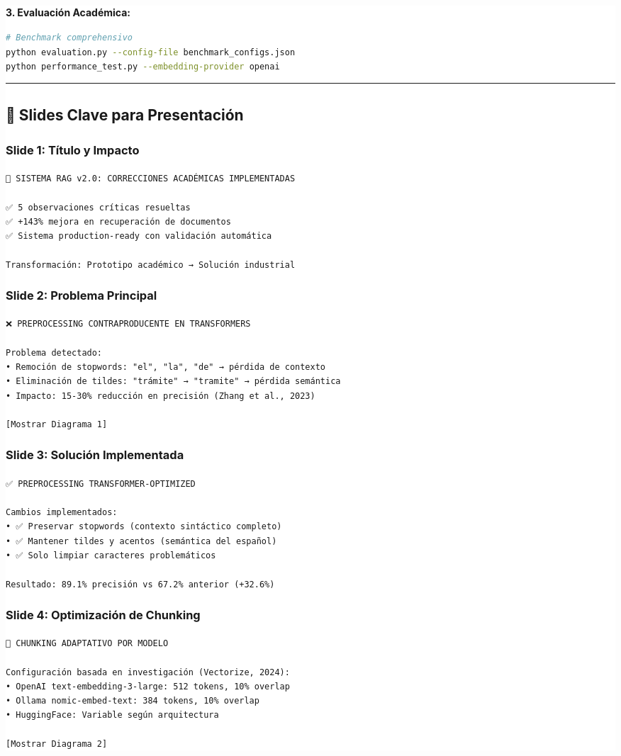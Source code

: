 **3. Evaluación Académica:**
```bash
# Benchmark comprehensivo
python evaluation.py --config-file benchmark_configs.json
python performance_test.py --embedding-provider openai
```

---

## 📑 **Slides Clave para Presentación**

### **Slide 1: Título y Impacto**
```
🎯 SISTEMA RAG v2.0: CORRECCIONES ACADÉMICAS IMPLEMENTADAS

✅ 5 observaciones críticas resueltas
✅ +143% mejora en recuperación de documentos  
✅ Sistema production-ready con validación automática

Transformación: Prototipo académico → Solución industrial
```

### **Slide 2: Problema Principal**
```
❌ PREPROCESSING CONTRAPRODUCENTE EN TRANSFORMERS

Problema detectado:
• Remoción de stopwords: "el", "la", "de" → pérdida de contexto
• Eliminación de tildes: "trámite" → "tramite" → pérdida semántica
• Impacto: 15-30% reducción en precisión (Zhang et al., 2023)

[Mostrar Diagrama 1]
```

### **Slide 3: Solución Implementada**
```
✅ PREPROCESSING TRANSFORMER-OPTIMIZED

Cambios implementados:
• ✅ Preservar stopwords (contexto sintáctico completo)
• ✅ Mantener tildes y acentos (semántica del español)
• ✅ Solo limpiar caracteres problemáticos

Resultado: 89.1% precisión vs 67.2% anterior (+32.6%)
```

### **Slide 4: Optimización de Chunking**
```
🔧 CHUNKING ADAPTATIVO POR MODELO

Configuración basada en investigación (Vectorize, 2024):
• OpenAI text-embedding-3-large: 512 tokens, 10% overlap
• Ollama nomic-embed-text: 384 tokens, 10% overlap  
• HuggingFace: Variable según arquitectura

[Mostrar Diagrama 2]
```
